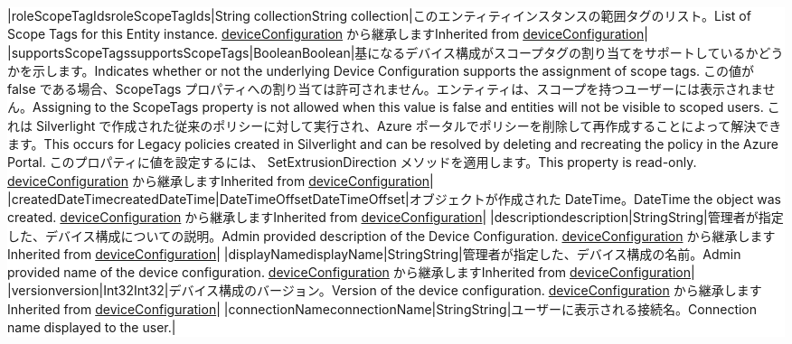 |<span data-ttu-id="e2f39-130">roleScopeTagIds</span><span class="sxs-lookup"><span data-stu-id="e2f39-130">roleScopeTagIds</span></span>|<span data-ttu-id="e2f39-131">String collection</span><span class="sxs-lookup"><span data-stu-id="e2f39-131">String collection</span></span>|<span data-ttu-id="e2f39-132">このエンティティインスタンスの範囲タグのリスト。</span><span class="sxs-lookup"><span data-stu-id="e2f39-132">List of Scope Tags for this Entity instance.</span></span> <span data-ttu-id="e2f39-133">[deviceConfiguration](../resources/intune-deviceconfig-deviceconfiguration.md) から継承します</span><span class="sxs-lookup"><span data-stu-id="e2f39-133">Inherited from [deviceConfiguration](../resources/intune-deviceconfig-deviceconfiguration.md)</span></span>|
|<span data-ttu-id="e2f39-134">supportsScopeTags</span><span class="sxs-lookup"><span data-stu-id="e2f39-134">supportsScopeTags</span></span>|<span data-ttu-id="e2f39-135">Boolean</span><span class="sxs-lookup"><span data-stu-id="e2f39-135">Boolean</span></span>|<span data-ttu-id="e2f39-136">基になるデバイス構成がスコープタグの割り当てをサポートしているかどうかを示します。</span><span class="sxs-lookup"><span data-stu-id="e2f39-136">Indicates whether or not the underlying Device Configuration supports the assignment of scope tags.</span></span> <span data-ttu-id="e2f39-137">この値が false である場合、ScopeTags プロパティへの割り当ては許可されません。エンティティは、スコープを持つユーザーには表示されません。</span><span class="sxs-lookup"><span data-stu-id="e2f39-137">Assigning to the ScopeTags property is not allowed when this value is false and entities will not be visible to scoped users.</span></span> <span data-ttu-id="e2f39-138">これは Silverlight で作成された従来のポリシーに対して実行され、Azure ポータルでポリシーを削除して再作成することによって解決できます。</span><span class="sxs-lookup"><span data-stu-id="e2f39-138">This occurs for Legacy policies created in Silverlight and can be resolved by deleting and recreating the policy in the Azure Portal.</span></span> <span data-ttu-id="e2f39-139">このプロパティに値を設定するには、 SetExtrusionDirection メソッドを適用します。</span><span class="sxs-lookup"><span data-stu-id="e2f39-139">This property is read-only.</span></span> <span data-ttu-id="e2f39-140">[deviceConfiguration](../resources/intune-deviceconfig-deviceconfiguration.md) から継承します</span><span class="sxs-lookup"><span data-stu-id="e2f39-140">Inherited from [deviceConfiguration](../resources/intune-deviceconfig-deviceconfiguration.md)</span></span>|
|<span data-ttu-id="e2f39-141">createdDateTime</span><span class="sxs-lookup"><span data-stu-id="e2f39-141">createdDateTime</span></span>|<span data-ttu-id="e2f39-142">DateTimeOffset</span><span class="sxs-lookup"><span data-stu-id="e2f39-142">DateTimeOffset</span></span>|<span data-ttu-id="e2f39-143">オブジェクトが作成された DateTime。</span><span class="sxs-lookup"><span data-stu-id="e2f39-143">DateTime the object was created.</span></span> <span data-ttu-id="e2f39-144">[deviceConfiguration](../resources/intune-deviceconfig-deviceconfiguration.md) から継承します</span><span class="sxs-lookup"><span data-stu-id="e2f39-144">Inherited from [deviceConfiguration](../resources/intune-deviceconfig-deviceconfiguration.md)</span></span>|
|<span data-ttu-id="e2f39-145">description</span><span class="sxs-lookup"><span data-stu-id="e2f39-145">description</span></span>|<span data-ttu-id="e2f39-146">String</span><span class="sxs-lookup"><span data-stu-id="e2f39-146">String</span></span>|<span data-ttu-id="e2f39-147">管理者が指定した、デバイス構成についての説明。</span><span class="sxs-lookup"><span data-stu-id="e2f39-147">Admin provided description of the Device Configuration.</span></span> <span data-ttu-id="e2f39-148">[deviceConfiguration](../resources/intune-deviceconfig-deviceconfiguration.md) から継承します</span><span class="sxs-lookup"><span data-stu-id="e2f39-148">Inherited from [deviceConfiguration](../resources/intune-deviceconfig-deviceconfiguration.md)</span></span>|
|<span data-ttu-id="e2f39-149">displayName</span><span class="sxs-lookup"><span data-stu-id="e2f39-149">displayName</span></span>|<span data-ttu-id="e2f39-150">String</span><span class="sxs-lookup"><span data-stu-id="e2f39-150">String</span></span>|<span data-ttu-id="e2f39-151">管理者が指定した、デバイス構成の名前。</span><span class="sxs-lookup"><span data-stu-id="e2f39-151">Admin provided name of the device configuration.</span></span> <span data-ttu-id="e2f39-152">[deviceConfiguration](../resources/intune-deviceconfig-deviceconfiguration.md) から継承します</span><span class="sxs-lookup"><span data-stu-id="e2f39-152">Inherited from [deviceConfiguration](../resources/intune-deviceconfig-deviceconfiguration.md)</span></span>|
|<span data-ttu-id="e2f39-153">version</span><span class="sxs-lookup"><span data-stu-id="e2f39-153">version</span></span>|<span data-ttu-id="e2f39-154">Int32</span><span class="sxs-lookup"><span data-stu-id="e2f39-154">Int32</span></span>|<span data-ttu-id="e2f39-155">デバイス構成のバージョン。</span><span class="sxs-lookup"><span data-stu-id="e2f39-155">Version of the device configuration.</span></span> <span data-ttu-id="e2f39-156">[deviceConfiguration](../resources/intune-deviceconfig-deviceconfiguration.md) から継承します</span><span class="sxs-lookup"><span data-stu-id="e2f39-156">Inherited from [deviceConfiguration](../resources/intune-deviceconfig-deviceconfiguration.md)</span></span>|
|<span data-ttu-id="e2f39-157">connectionName</span><span class="sxs-lookup"><span data-stu-id="e2f39-157">connectionName</span></span>|<span data-ttu-id="e2f39-158">String</span><span class="sxs-lookup"><span data-stu-id="e2f39-158">String</span></span>|<span data-ttu-id="e2f39-159">ユーザーに表示される接続名。</span><span class="sxs-lookup"><span data-stu-id="e2f39-159">Connection name displayed to the user.</span></span>|